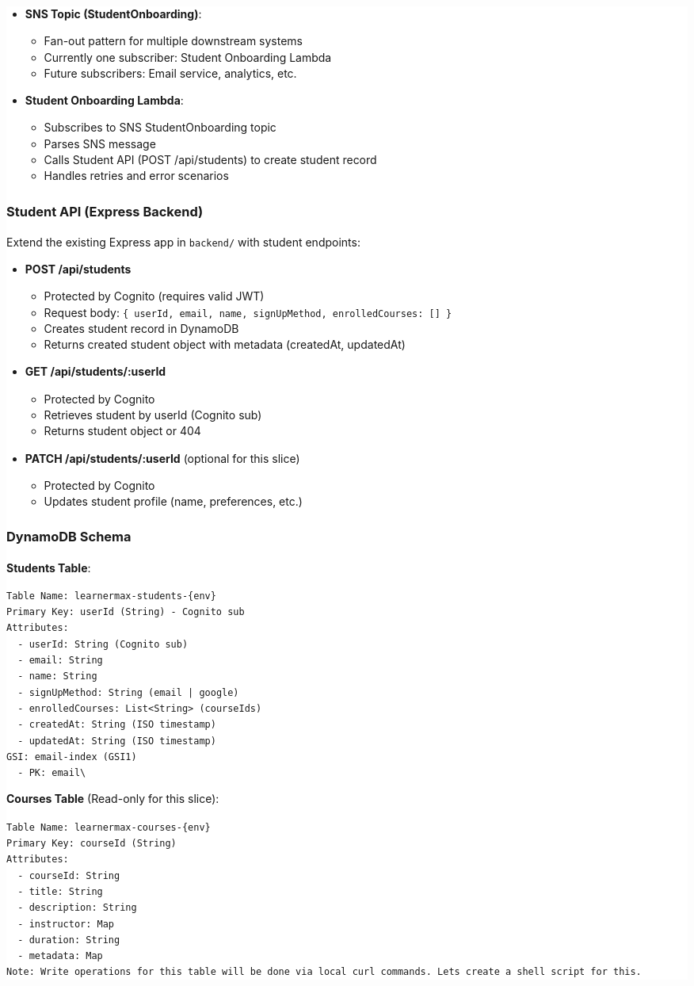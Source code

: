 - **SNS Topic (StudentOnboarding)**:
  - Fan-out pattern for multiple downstream systems
  - Currently one subscriber: Student Onboarding Lambda
  - Future subscribers: Email service, analytics, etc.

- **Student Onboarding Lambda**:
  - Subscribes to SNS StudentOnboarding topic
  - Parses SNS message
  - Calls Student API (POST /api/students) to create student record
  - Handles retries and error scenarios

### Student API (Express Backend)
Extend the existing Express app in `backend/` with student endpoints:

- **POST /api/students**
  - Protected by Cognito (requires valid JWT)
  - Request body: `{ userId, email, name, signUpMethod, enrolledCourses: [] }`
  - Creates student record in DynamoDB
  - Returns created student object with metadata (createdAt, updatedAt)

- **GET /api/students/:userId**
  - Protected by Cognito
  - Retrieves student by userId (Cognito sub)
  - Returns student object or 404

- **PATCH /api/students/:userId** (optional for this slice)
  - Protected by Cognito
  - Updates student profile (name, preferences, etc.)

### DynamoDB Schema

**Students Table**:
```
Table Name: learnermax-students-{env}
Primary Key: userId (String) - Cognito sub
Attributes:
  - userId: String (Cognito sub)
  - email: String
  - name: String
  - signUpMethod: String (email | google)
  - enrolledCourses: List<String> (courseIds)
  - createdAt: String (ISO timestamp)
  - updatedAt: String (ISO timestamp)
GSI: email-index (GSI1)
  - PK: email\
```

**Courses Table** (Read-only for this slice):
```
Table Name: learnermax-courses-{env}
Primary Key: courseId (String)
Attributes:
  - courseId: String
  - title: String
  - description: String
  - instructor: Map
  - duration: String
  - metadata: Map
Note: Write operations for this table will be done via local curl commands. Lets create a shell script for this.
```
